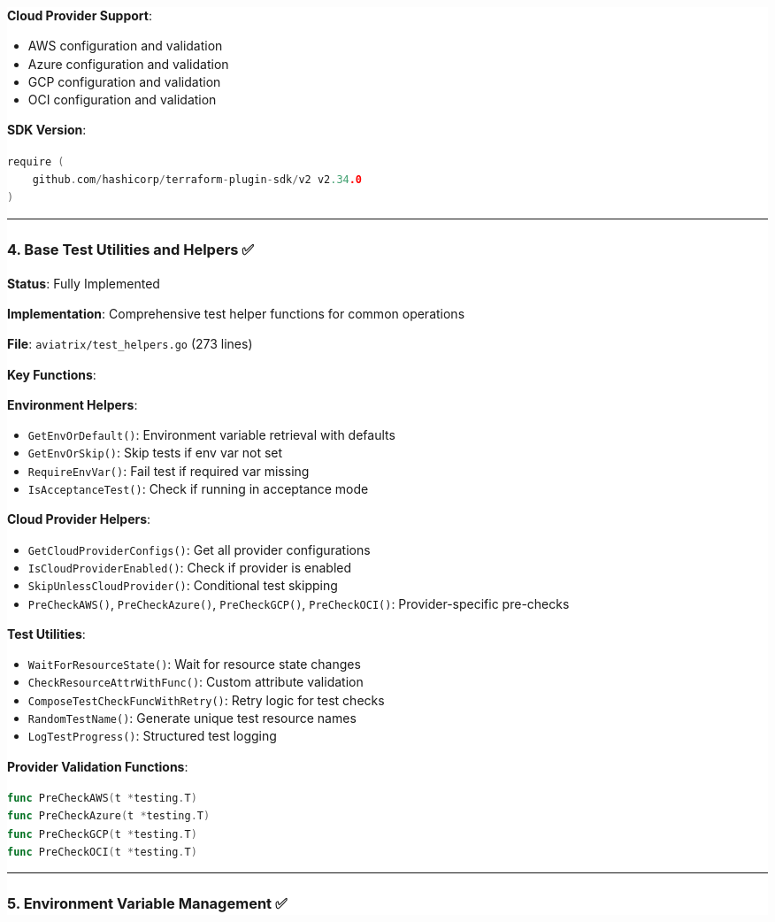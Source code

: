 **Cloud Provider Support**:
- AWS configuration and validation
- Azure configuration and validation
- GCP configuration and validation
- OCI configuration and validation

**SDK Version**:
```go
require (
    github.com/hashicorp/terraform-plugin-sdk/v2 v2.34.0
)
```

---

### 4. Base Test Utilities and Helpers ✅

**Status**: Fully Implemented

**Implementation**:
Comprehensive test helper functions for common operations

**File**: `aviatrix/test_helpers.go` (273 lines)

**Key Functions**:

**Environment Helpers**:
- `GetEnvOrDefault()`: Environment variable retrieval with defaults
- `GetEnvOrSkip()`: Skip tests if env var not set
- `RequireEnvVar()`: Fail test if required var missing
- `IsAcceptanceTest()`: Check if running in acceptance mode

**Cloud Provider Helpers**:
- `GetCloudProviderConfigs()`: Get all provider configurations
- `IsCloudProviderEnabled()`: Check if provider is enabled
- `SkipUnlessCloudProvider()`: Conditional test skipping
- `PreCheckAWS()`, `PreCheckAzure()`, `PreCheckGCP()`, `PreCheckOCI()`: Provider-specific pre-checks

**Test Utilities**:
- `WaitForResourceState()`: Wait for resource state changes
- `CheckResourceAttrWithFunc()`: Custom attribute validation
- `ComposeTestCheckFuncWithRetry()`: Retry logic for test checks
- `RandomTestName()`: Generate unique test resource names
- `LogTestProgress()`: Structured test logging

**Provider Validation Functions**:
```go
func PreCheckAWS(t *testing.T)
func PreCheckAzure(t *testing.T)
func PreCheckGCP(t *testing.T)
func PreCheckOCI(t *testing.T)
```

---

### 5. Environment Variable Management ✅
